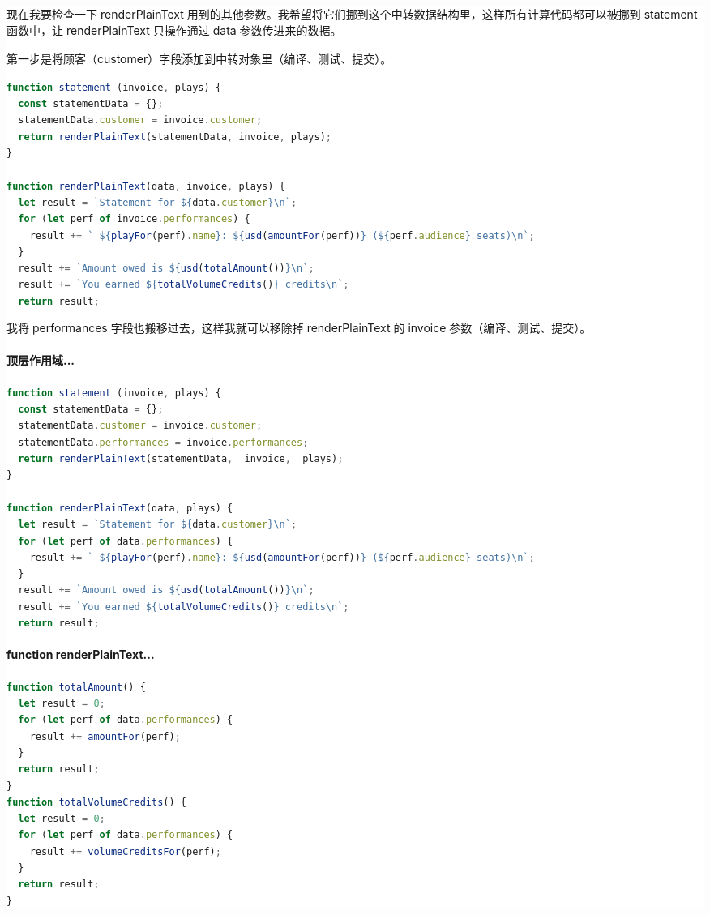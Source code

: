 现在我要检查一下 renderPlainText 用到的其他参数。我希望将它们挪到这个中转数据结构里，这样所有计算代码都可以被挪到 statement 函数中，让 renderPlainText 只操作通过 data 参数传进来的数据。

第一步是将顾客（customer）字段添加到中转对象里（编译、测试、提交）。

```js
function statement (invoice, plays) {
  const statementData = {};
  statementData.customer = invoice.customer;
  return renderPlainText(statementData, invoice, plays);
}

function renderPlainText(data, invoice, plays) {
  let result = `Statement for ${data.customer}\n`;
  for (let perf of invoice.performances) {
    result += ` ${playFor(perf).name}: ${usd(amountFor(perf))} (${perf.audience} seats)\n`;
  }
  result += `Amount owed is ${usd(totalAmount())}\n`;
  result += `You earned ${totalVolumeCredits()} credits\n`;
  return result;
```

我将 performances 字段也搬移过去，这样我就可以移除掉 renderPlainText 的 invoice 参数（编译、测试、提交）。

#### 顶层作用域...

```js
function statement (invoice, plays) {
  const statementData = {};
  statementData.customer = invoice.customer;
  statementData.performances = invoice.performances;
  return renderPlainText(statementData,  invoice,  plays);
}

function renderPlainText(data, plays) {
  let result = `Statement for ${data.customer}\n`;
  for (let perf of data.performances) {
    result += ` ${playFor(perf).name}: ${usd(amountFor(perf))} (${perf.audience} seats)\n`;
  }
  result += `Amount owed is ${usd(totalAmount())}\n`;
  result += `You earned ${totalVolumeCredits()} credits\n`;
  return result;
```

#### function renderPlainText...

```js
function totalAmount() {
  let result = 0;
  for (let perf of data.performances) {
    result += amountFor(perf);
  }
  return result;
}
function totalVolumeCredits() {
  let result = 0;
  for (let perf of data.performances) {
    result += volumeCreditsFor(perf);
  }
  return result;
}
```
